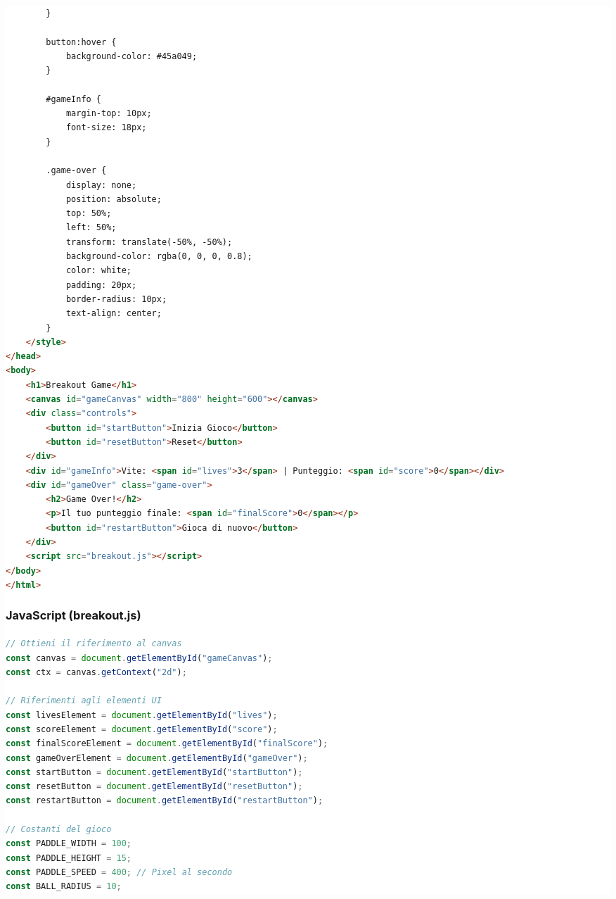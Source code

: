 ```html
        }
        
        button:hover {
            background-color: #45a049;
        }
        
        #gameInfo {
            margin-top: 10px;
            font-size: 18px;
        }
        
        .game-over {
            display: none;
            position: absolute;
            top: 50%;
            left: 50%;
            transform: translate(-50%, -50%);
            background-color: rgba(0, 0, 0, 0.8);
            color: white;
            padding: 20px;
            border-radius: 10px;
            text-align: center;
        }
    </style>
</head>
<body>
    <h1>Breakout Game</h1>
    <canvas id="gameCanvas" width="800" height="600"></canvas>
    <div class="controls">
        <button id="startButton">Inizia Gioco</button>
        <button id="resetButton">Reset</button>
    </div>
    <div id="gameInfo">Vite: <span id="lives">3</span> | Punteggio: <span id="score">0</span></div>
    <div id="gameOver" class="game-over">
        <h2>Game Over!</h2>
        <p>Il tuo punteggio finale: <span id="finalScore">0</span></p>
        <button id="restartButton">Gioca di nuovo</button>
    </div>
    <script src="breakout.js"></script>
</body>
</html>
```

### JavaScript (breakout.js)
```javascript
// Ottieni il riferimento al canvas
const canvas = document.getElementById("gameCanvas");
const ctx = canvas.getContext("2d");

// Riferimenti agli elementi UI
const livesElement = document.getElementById("lives");
const scoreElement = document.getElementById("score");
const finalScoreElement = document.getElementById("finalScore");
const gameOverElement = document.getElementById("gameOver");
const startButton = document.getElementById("startButton");
const resetButton = document.getElementById("resetButton");
const restartButton = document.getElementById("restartButton");

// Costanti del gioco
const PADDLE_WIDTH = 100;
const PADDLE_HEIGHT = 15;
const PADDLE_SPEED = 400; // Pixel al secondo
const BALL_RADIUS = 10;
```